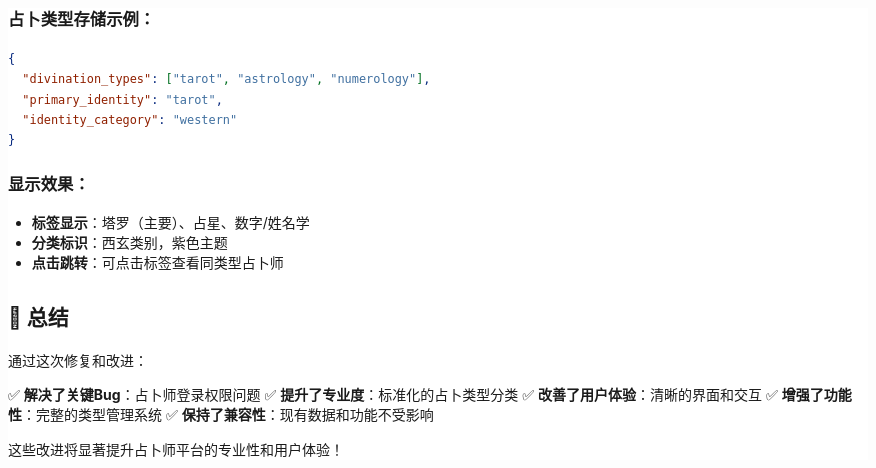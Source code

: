 ### 占卜类型存储示例：
```json
{
  "divination_types": ["tarot", "astrology", "numerology"],
  "primary_identity": "tarot",
  "identity_category": "western"
}
```

### 显示效果：
- **标签显示**：塔罗（主要）、占星、数字/姓名学
- **分类标识**：西玄类别，紫色主题
- **点击跳转**：可点击标签查看同类型占卜师

## 🚀 总结

通过这次修复和改进：

✅ **解决了关键Bug**：占卜师登录权限问题
✅ **提升了专业度**：标准化的占卜类型分类
✅ **改善了用户体验**：清晰的界面和交互
✅ **增强了功能性**：完整的类型管理系统
✅ **保持了兼容性**：现有数据和功能不受影响

这些改进将显著提升占卜师平台的专业性和用户体验！
